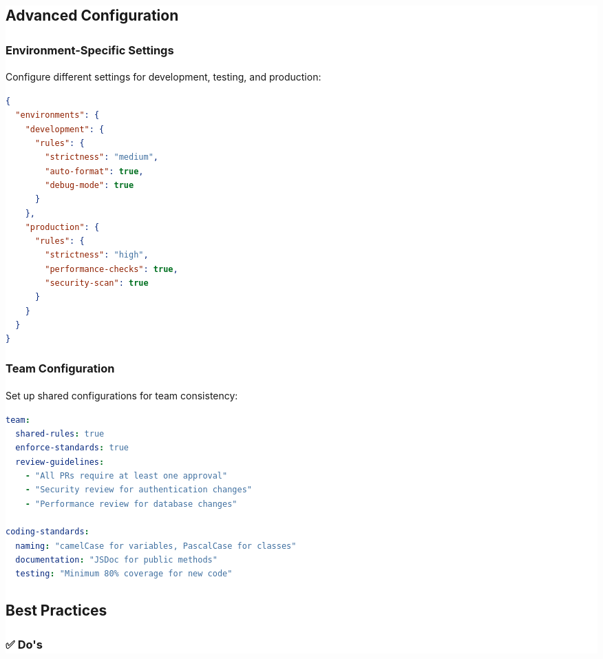```json
```

## Advanced Configuration

### Environment-Specific Settings

Configure different settings for development, testing, and production:

```json
{
  "environments": {
    "development": {
      "rules": {
        "strictness": "medium",
        "auto-format": true,
        "debug-mode": true
      }
    },
    "production": {
      "rules": {
        "strictness": "high",
        "performance-checks": true,
        "security-scan": true
      }
    }
  }
}
```

### Team Configuration

Set up shared configurations for team consistency:

```yaml
team:
  shared-rules: true
  enforce-standards: true
  review-guidelines:
    - "All PRs require at least one approval"
    - "Security review for authentication changes"
    - "Performance review for database changes"
  
coding-standards:
  naming: "camelCase for variables, PascalCase for classes"
  documentation: "JSDoc for public methods"
  testing: "Minimum 80% coverage for new code"
```

## Best Practices

### ✅ Do's
